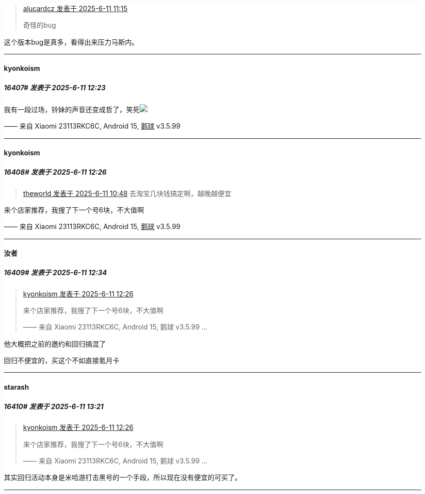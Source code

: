 <blockquote><a href="httphttps://stage1st.com/2b/forum.php?mod=redirect&amp;goto=findpost&amp;pid=67918159&amp;ptid=2068301" target="_blank">alucardcz 发表于 2025-6-11 11:15</a>

奇怪的bug</blockquote>
这个版本bug是真多，看得出来压力马斯内。

*****

####  kyonkoism  
##### 16407#       发表于 2025-6-11 12:23

我有一段过场，铃妹的声音还变成哲了，笑死<img src="https://static.stage1st.com/image/smiley/face2017/067.png" referrerpolicy="no-referrer">

—— 来自 Xiaomi 23113RKC6C, Android 15, [鹅球](https://www.pgyer.com/GcUxKd4w) v3.5.99

*****

####  kyonkoism  
##### 16408#       发表于 2025-6-11 12:26

<blockquote><a href="httphttps://stage1st.com/2b/forum.php?mod=redirect&amp;goto=findpost&amp;pid=67917947&amp;ptid=2068301" target="_blank">theworld 发表于 2025-6-11 10:48</a>
去淘宝几块钱搞定啊，越晚越便宜</blockquote>
来个店家推荐，我搜了下一个号6块，不大值啊

—— 来自 Xiaomi 23113RKC6C, Android 15, [鹅球](https://www.pgyer.com/GcUxKd4w) v3.5.99

*****

####  汝者  
##### 16409#       发表于 2025-6-11 12:34

<blockquote><a href="httphttps://stage1st.com/2b/forum.php?mod=redirect&amp;goto=findpost&amp;pid=67918663&amp;ptid=2068301" target="_blank">kyonkoism 发表于 2025-6-11 12:26</a>

来个店家推荐，我搜了下一个号6块，不大值啊

—— 来自 Xiaomi 23113RKC6C, Android 15, 鹅球 v3.5.99 ...</blockquote>
他大概把之前的邀约和回归搞混了

回归不便宜的，买这个不如直接氪月卡

*****

####  starash  
##### 16410#       发表于 2025-6-11 13:21

<blockquote><a href="httphttps://stage1st.com/2b/forum.php?mod=redirect&amp;goto=findpost&amp;pid=67918663&amp;ptid=2068301" target="_blank">kyonkoism 发表于 2025-6-11 12:26</a>

来个店家推荐，我搜了下一个号6块，不大值啊

—— 来自 Xiaomi 23113RKC6C, Android 15, 鹅球 v3.5.99 ...</blockquote>
其实回归活动本身是米哈游打击黑号的一个手段，所以现在没有便宜的可买了。

*****
